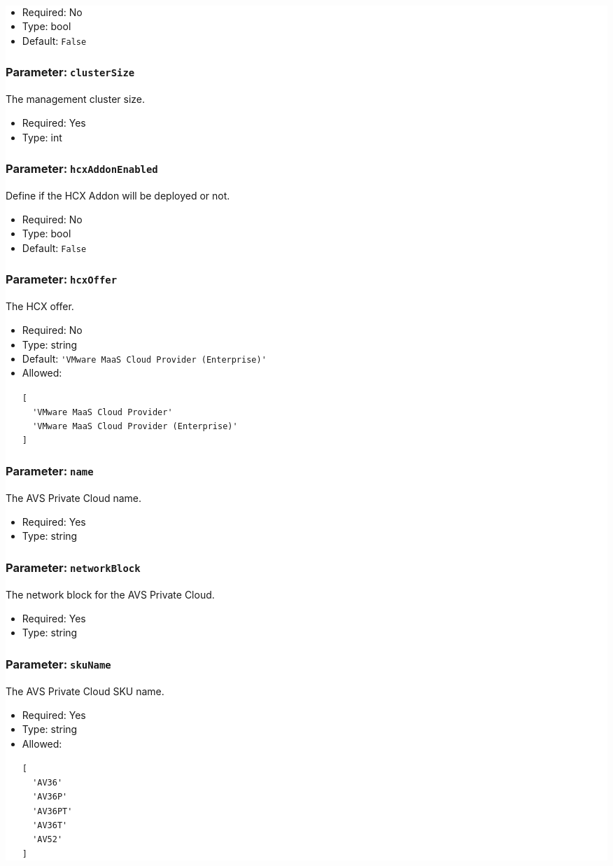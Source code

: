 - Required: No
- Type: bool
- Default: `False`

### Parameter: `clusterSize`

The management cluster size.

- Required: Yes
- Type: int

### Parameter: `hcxAddonEnabled`

Define if the HCX Addon will be deployed or not.

- Required: No
- Type: bool
- Default: `False`

### Parameter: `hcxOffer`

The HCX offer.

- Required: No
- Type: string
- Default: `'VMware MaaS Cloud Provider (Enterprise)'`
- Allowed:
  ```Bicep
  [
    'VMware MaaS Cloud Provider'
    'VMware MaaS Cloud Provider (Enterprise)'
  ]
  ```

### Parameter: `name`

The AVS Private Cloud name.

- Required: Yes
- Type: string

### Parameter: `networkBlock`

The network block for the AVS Private Cloud.

- Required: Yes
- Type: string

### Parameter: `skuName`

The AVS Private Cloud SKU name.

- Required: Yes
- Type: string
- Allowed:
  ```Bicep
  [
    'AV36'
    'AV36P'
    'AV36PT'
    'AV36T'
    'AV52'
  ]
  ```
